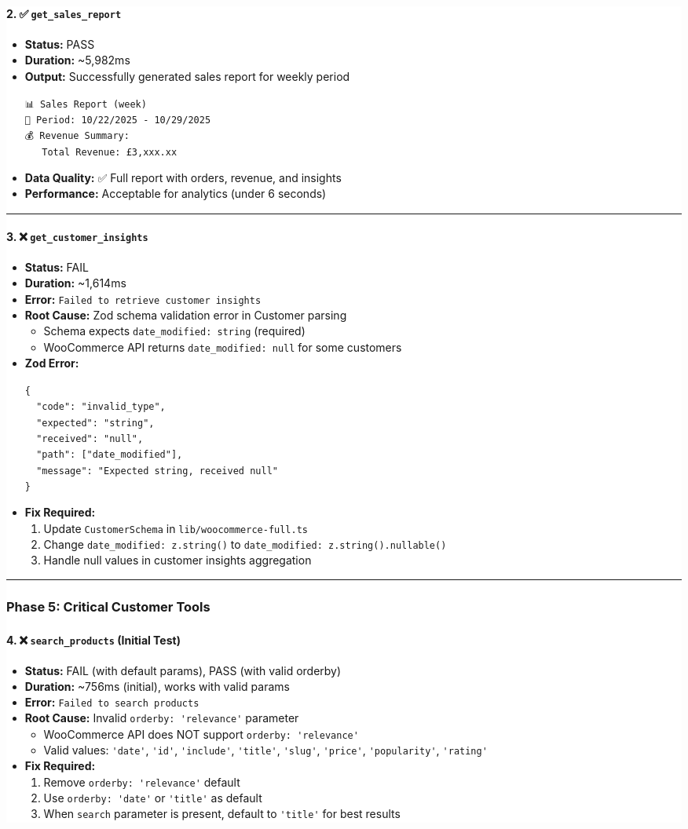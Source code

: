 
#### 2. ✅ `get_sales_report`
- **Status:** PASS
- **Duration:** ~5,982ms
- **Output:** Successfully generated sales report for weekly period
  ```
  📊 Sales Report (week)
  📅 Period: 10/22/2025 - 10/29/2025
  💰 Revenue Summary:
     Total Revenue: £3,xxx.xx
  ```
- **Data Quality:** ✅ Full report with orders, revenue, and insights
- **Performance:** Acceptable for analytics (under 6 seconds)

---

#### 3. ❌ `get_customer_insights`
- **Status:** FAIL
- **Duration:** ~1,614ms
- **Error:** `Failed to retrieve customer insights`
- **Root Cause:** Zod schema validation error in Customer parsing
  - Schema expects `date_modified: string` (required)
  - WooCommerce API returns `date_modified: null` for some customers
- **Zod Error:**
  ```
  {
    "code": "invalid_type",
    "expected": "string",
    "received": "null",
    "path": ["date_modified"],
    "message": "Expected string, received null"
  }
  ```
- **Fix Required:**
  1. Update `CustomerSchema` in `lib/woocommerce-full.ts`
  2. Change `date_modified: z.string()` to `date_modified: z.string().nullable()`
  3. Handle null values in customer insights aggregation

---

### Phase 5: Critical Customer Tools

#### 4. ❌ `search_products` (Initial Test)
- **Status:** FAIL (with default params), PASS (with valid orderby)
- **Duration:** ~756ms (initial), works with valid params
- **Error:** `Failed to search products`
- **Root Cause:** Invalid `orderby: 'relevance'` parameter
  - WooCommerce API does NOT support `orderby: 'relevance'`
  - Valid values: `'date'`, `'id'`, `'include'`, `'title'`, `'slug'`, `'price'`, `'popularity'`, `'rating'`
- **Fix Required:**
  1. Remove `orderby: 'relevance'` default
  2. Use `orderby: 'date'` or `'title'` as default
  3. When `search` parameter is present, default to `'title'` for best results
